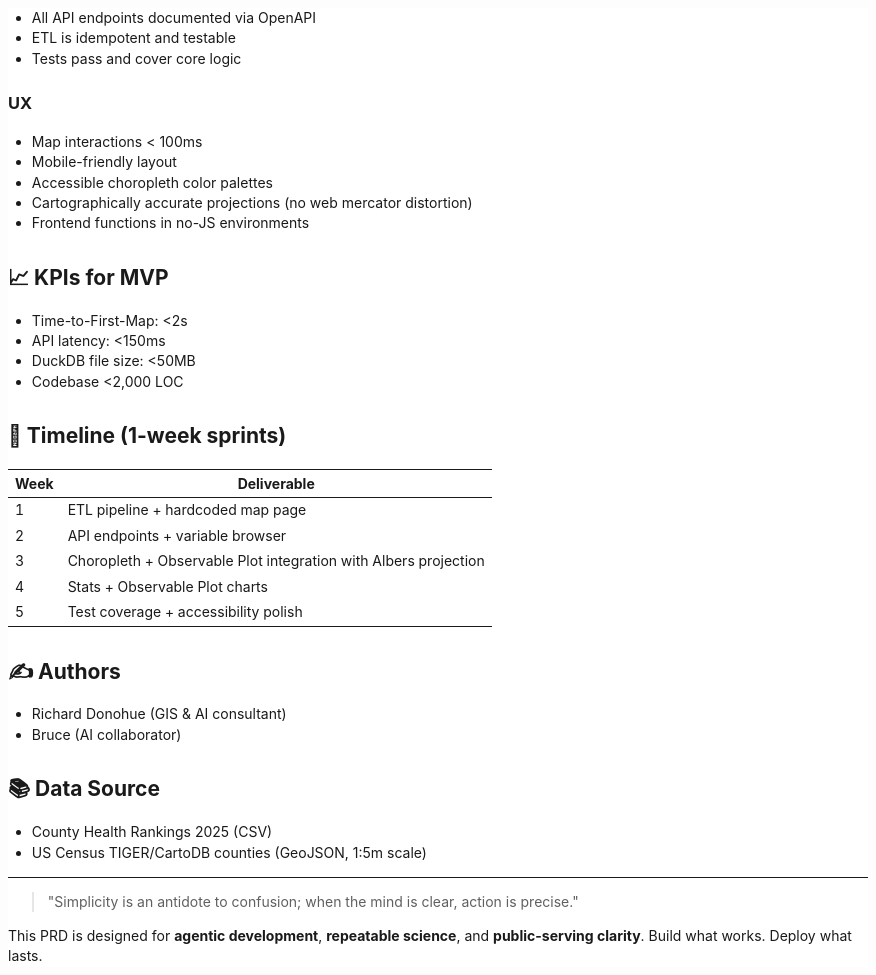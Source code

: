 * All API endpoints documented via OpenAPI
* ETL is idempotent and testable
* Tests pass and cover core logic

### UX

* Map interactions < 100ms
* Mobile-friendly layout
* Accessible choropleth color palettes
* Cartographically accurate projections (no web mercator distortion)
* Frontend functions in no-JS environments

## 📈 KPIs for MVP

* Time-to-First-Map: <2s
* API latency: <150ms
* DuckDB file size: <50MB
* Codebase <2,000 LOC

## 📅 Timeline (1-week sprints)

| Week | Deliverable                          |
| ---- | ------------------------------------ |
| 1    | ETL pipeline + hardcoded map page    |
| 2    | API endpoints + variable browser     |
| 3    | Choropleth + Observable Plot integration with Albers projection |
| 4    | Stats + Observable Plot charts       |
| 5    | Test coverage + accessibility polish |

## ✍️ Authors

* Richard Donohue (GIS & AI consultant)
* Bruce (AI collaborator)

## 📚 Data Source

* County Health Rankings 2025 (CSV)
* US Census TIGER/CartoDB counties (GeoJSON, 1:5m scale)

---

> "Simplicity is an antidote to confusion; when the mind is clear, action is precise."

This PRD is designed for **agentic development**, **repeatable science**, and **public-serving clarity**. Build what works. Deploy what lasts.
